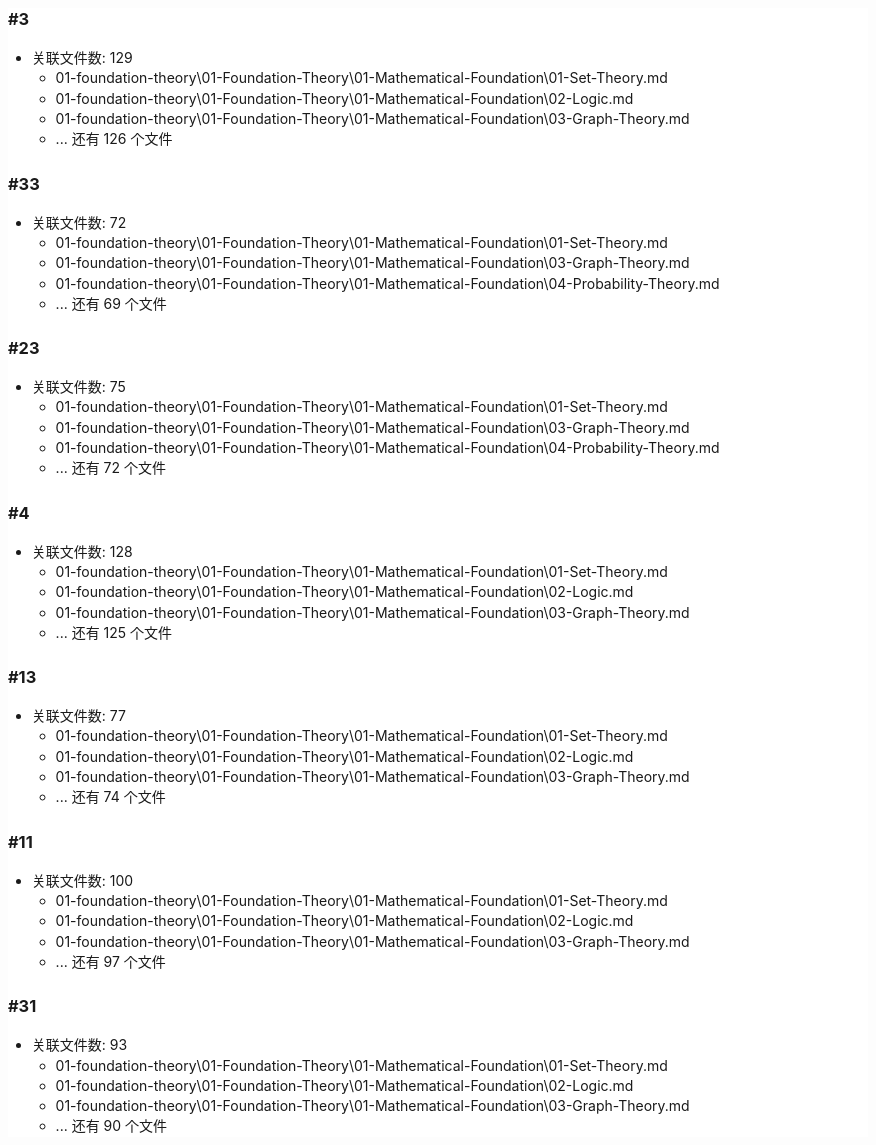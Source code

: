 ### #3

- 关联文件数: 129
  - 01-foundation-theory\01-Foundation-Theory\01-Mathematical-Foundation\01-Set-Theory.md
  - 01-foundation-theory\01-Foundation-Theory\01-Mathematical-Foundation\02-Logic.md
  - 01-foundation-theory\01-Foundation-Theory\01-Mathematical-Foundation\03-Graph-Theory.md
  - ... 还有 126 个文件

### #33

- 关联文件数: 72
  - 01-foundation-theory\01-Foundation-Theory\01-Mathematical-Foundation\01-Set-Theory.md
  - 01-foundation-theory\01-Foundation-Theory\01-Mathematical-Foundation\03-Graph-Theory.md
  - 01-foundation-theory\01-Foundation-Theory\01-Mathematical-Foundation\04-Probability-Theory.md
  - ... 还有 69 个文件

### #23

- 关联文件数: 75
  - 01-foundation-theory\01-Foundation-Theory\01-Mathematical-Foundation\01-Set-Theory.md
  - 01-foundation-theory\01-Foundation-Theory\01-Mathematical-Foundation\03-Graph-Theory.md
  - 01-foundation-theory\01-Foundation-Theory\01-Mathematical-Foundation\04-Probability-Theory.md
  - ... 还有 72 个文件

### #4

- 关联文件数: 128
  - 01-foundation-theory\01-Foundation-Theory\01-Mathematical-Foundation\01-Set-Theory.md
  - 01-foundation-theory\01-Foundation-Theory\01-Mathematical-Foundation\02-Logic.md
  - 01-foundation-theory\01-Foundation-Theory\01-Mathematical-Foundation\03-Graph-Theory.md
  - ... 还有 125 个文件

### #13

- 关联文件数: 77
  - 01-foundation-theory\01-Foundation-Theory\01-Mathematical-Foundation\01-Set-Theory.md
  - 01-foundation-theory\01-Foundation-Theory\01-Mathematical-Foundation\02-Logic.md
  - 01-foundation-theory\01-Foundation-Theory\01-Mathematical-Foundation\03-Graph-Theory.md
  - ... 还有 74 个文件

### #11

- 关联文件数: 100
  - 01-foundation-theory\01-Foundation-Theory\01-Mathematical-Foundation\01-Set-Theory.md
  - 01-foundation-theory\01-Foundation-Theory\01-Mathematical-Foundation\02-Logic.md
  - 01-foundation-theory\01-Foundation-Theory\01-Mathematical-Foundation\03-Graph-Theory.md
  - ... 还有 97 个文件

### #31

- 关联文件数: 93
  - 01-foundation-theory\01-Foundation-Theory\01-Mathematical-Foundation\01-Set-Theory.md
  - 01-foundation-theory\01-Foundation-Theory\01-Mathematical-Foundation\02-Logic.md
  - 01-foundation-theory\01-Foundation-Theory\01-Mathematical-Foundation\03-Graph-Theory.md
  - ... 还有 90 个文件
